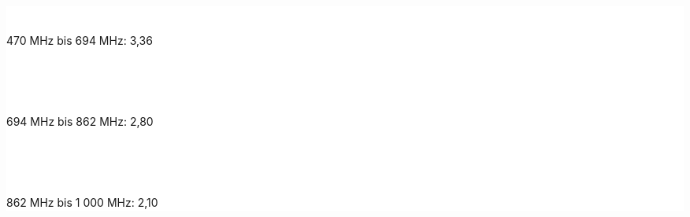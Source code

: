 <td style="border-right: 0.5pt solid ; border-bottom: 0.5pt solid ; " align="justify" valign="top" charoff="50">

 

</td>

<td style="border-bottom: 0.5pt solid ; " colspan="3" align="left" valign="top" charoff="50">

470 MHz bis 694 MHz: 3,36

</td>

</tr>

<tr>

<td style="border-right: 0.5pt solid ; border-bottom: 0.5pt solid ; " align="justify" valign="top" charoff="50">

 

</td>

<td style="border-right: 0.5pt solid ; border-bottom: 0.5pt solid ; " align="justify" valign="top" charoff="50">

 

</td>

<td style="border-bottom: 0.5pt solid ; " colspan="3" align="left" valign="top" charoff="50">

694 MHz bis 862 MHz: 2,80

</td>

</tr>

<tr>

<td style="border-right: 0.5pt solid ; border-bottom: 0.5pt solid ; " align="justify" valign="top" charoff="50">

 

</td>

<td style="border-right: 0.5pt solid ; border-bottom: 0.5pt solid ; " align="justify" valign="top" charoff="50">

 

</td>

<td style="border-bottom: 0.5pt solid ; " colspan="3" align="left" valign="top" charoff="50">

862 MHz bis 1 000 MHz: 2,10

</td>

</tr>

<tr>

<td style="border-right: 0.5pt solid ; border-bottom: 0.5pt solid ; " align="justify" valign="top" charoff="50">
